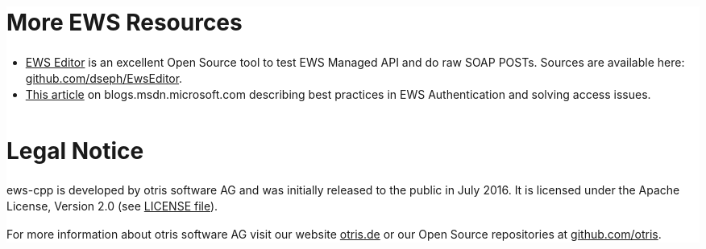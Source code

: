 # More EWS Resources

* [EWS Editor](http://ewseditor.codeplex.com/) is an excellent Open Source tool to test EWS Managed API and do raw SOAP POSTs. Sources are available here: [github.com/dseph/EwsEditor](https://github.com/dseph/EwsEditor).
* [This article](https://blogs.msdn.microsoft.com/webdav_101/2015/05/11/best-practices-ews-authentication-and-access-issues/) on blogs.msdn.microsoft.com describing best practices in EWS Authentication and solving access issues.

# Legal Notice
ews-cpp is developed by otris software AG and was initially released to the
public in July 2016. It is licensed under the Apache License, Version 2.0 (see
[LICENSE file](LICENSE)).

For more information about otris software AG visit our website
[otris.de](https://www.otris.de/) or our Open Source repositories at
[github.com/otris](https://github.com/otris).



